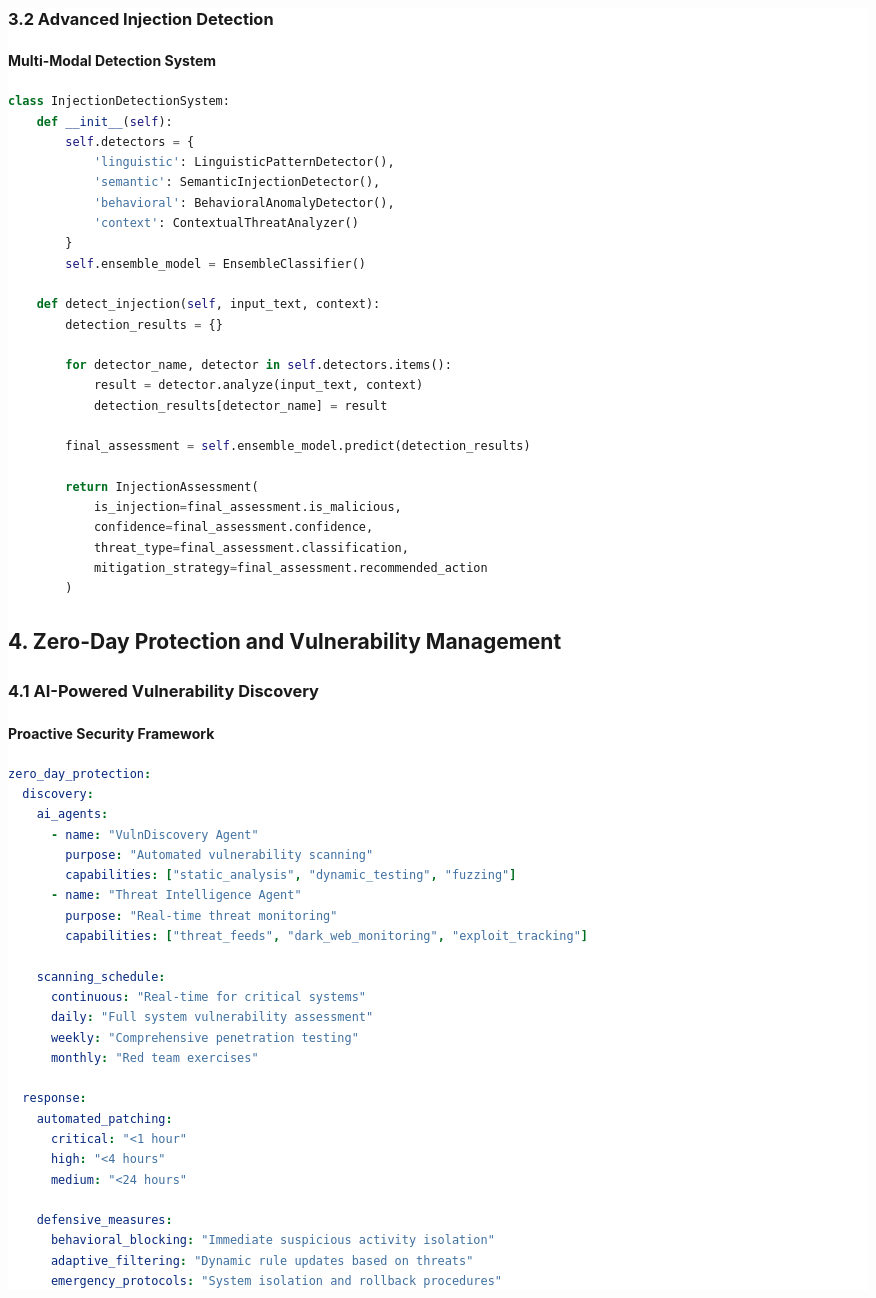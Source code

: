 ### 3.2 Advanced Injection Detection

#### Multi-Modal Detection System
```python
class InjectionDetectionSystem:
    def __init__(self):
        self.detectors = {
            'linguistic': LinguisticPatternDetector(),
            'semantic': SemanticInjectionDetector(),
            'behavioral': BehavioralAnomalyDetector(),
            'context': ContextualThreatAnalyzer()
        }
        self.ensemble_model = EnsembleClassifier()
    
    def detect_injection(self, input_text, context):
        detection_results = {}
        
        for detector_name, detector in self.detectors.items():
            result = detector.analyze(input_text, context)
            detection_results[detector_name] = result
        
        final_assessment = self.ensemble_model.predict(detection_results)
        
        return InjectionAssessment(
            is_injection=final_assessment.is_malicious,
            confidence=final_assessment.confidence,
            threat_type=final_assessment.classification,
            mitigation_strategy=final_assessment.recommended_action
        )
```

## 4. Zero-Day Protection and Vulnerability Management

### 4.1 AI-Powered Vulnerability Discovery

#### Proactive Security Framework
```yaml
zero_day_protection:
  discovery:
    ai_agents:
      - name: "VulnDiscovery Agent"
        purpose: "Automated vulnerability scanning"
        capabilities: ["static_analysis", "dynamic_testing", "fuzzing"]
      - name: "Threat Intelligence Agent"
        purpose: "Real-time threat monitoring"
        capabilities: ["threat_feeds", "dark_web_monitoring", "exploit_tracking"]
    
    scanning_schedule:
      continuous: "Real-time for critical systems"
      daily: "Full system vulnerability assessment"
      weekly: "Comprehensive penetration testing"
      monthly: "Red team exercises"
  
  response:
    automated_patching:
      critical: "<1 hour"
      high: "<4 hours"
      medium: "<24 hours"
    
    defensive_measures:
      behavioral_blocking: "Immediate suspicious activity isolation"
      adaptive_filtering: "Dynamic rule updates based on threats"
      emergency_protocols: "System isolation and rollback procedures"
```